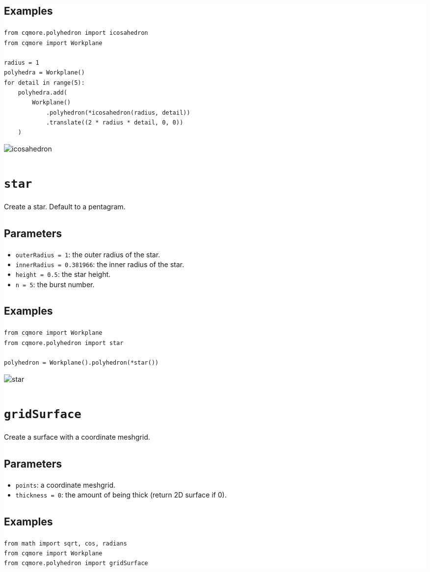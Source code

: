 ## Examples 

    from cqmore.polyhedron import icosahedron
    from cqmore import Workplane

    radius = 1
    polyhedra = Workplane()
    for detail in range(5):
        polyhedra.add(
            Workplane()
                .polyhedron(*icosahedron(radius, detail))
                .translate((2 * radius * detail, 0, 0))
        )

![icosahedron](images/polyhedron_icosahedron.JPG)

# `star`

Create a star. Default to a pentagram.

## Parameters

- `outerRadius = 1`: the outer radius of the star. 
- `innerRadius = 0.381966`: the inner radius of the star.
- `height = 0.5`: the star height.
- `n = 5`: the burst number.

## Examples 

    from cqmore import Workplane
    from cqmore.polyhedron import star

    polyhedron = Workplane().polyhedron(*star())

![star](images/polyhedron_star.JPG)

# `gridSurface`

Create a surface with a coordinate meshgrid.

## Parameters

- `points`: a coordinate meshgrid.
- `thickness = 0`: the amount of being thick (return 2D surface if 0).

## Examples 

    from math import sqrt, cos, radians
    from cqmore import Workplane
    from cqmore.polyhedron import gridSurface
